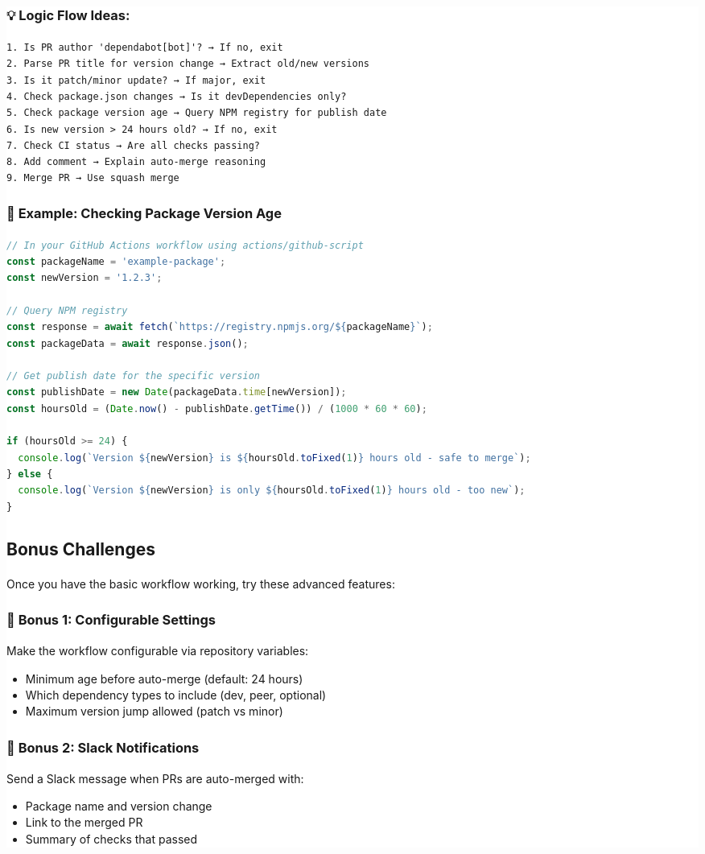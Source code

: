 ### 💡 **Logic Flow Ideas**:

```text
1. Is PR author 'dependabot[bot]'? → If no, exit
2. Parse PR title for version change → Extract old/new versions  
3. Is it patch/minor update? → If major, exit
4. Check package.json changes → Is it devDependencies only?
5. Check package version age → Query NPM registry for publish date
6. Is new version > 24 hours old? → If no, exit
7. Check CI status → Are all checks passing?
8. Add comment → Explain auto-merge reasoning
9. Merge PR → Use squash merge
```

### 🧩 **Example: Checking Package Version Age**

```javascript
// In your GitHub Actions workflow using actions/github-script
const packageName = 'example-package';
const newVersion = '1.2.3';

// Query NPM registry
const response = await fetch(`https://registry.npmjs.org/${packageName}`);
const packageData = await response.json();

// Get publish date for the specific version
const publishDate = new Date(packageData.time[newVersion]);
const hoursOld = (Date.now() - publishDate.getTime()) / (1000 * 60 * 60);

if (hoursOld >= 24) {
  console.log(`Version ${newVersion} is ${hoursOld.toFixed(1)} hours old - safe to merge`);
} else {
  console.log(`Version ${newVersion} is only ${hoursOld.toFixed(1)} hours old - too new`);
}
```

## Bonus Challenges

Once you have the basic workflow working, try these advanced features:

### 🌟 **Bonus 1: Configurable Settings**
Make the workflow configurable via repository variables:
- Minimum age before auto-merge (default: 24 hours)
- Which dependency types to include (dev, peer, optional)
- Maximum version jump allowed (patch vs minor)

### 🌟 **Bonus 2: Slack Notifications**
Send a Slack message when PRs are auto-merged with:
- Package name and version change
- Link to the merged PR
- Summary of checks that passed
